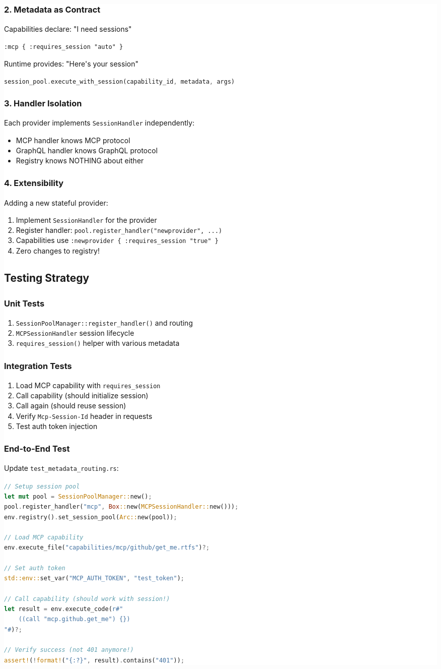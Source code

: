 ### 2. Metadata as Contract
Capabilities declare: "I need sessions"
```rtfs
:mcp { :requires_session "auto" }
```

Runtime provides: "Here's your session"
```rust
session_pool.execute_with_session(capability_id, metadata, args)
```

### 3. Handler Isolation
Each provider implements `SessionHandler` independently:
- MCP handler knows MCP protocol
- GraphQL handler knows GraphQL protocol
- Registry knows NOTHING about either

### 4. Extensibility
Adding a new stateful provider:
1. Implement `SessionHandler` for the provider
2. Register handler: `pool.register_handler("newprovider", ...)`
3. Capabilities use `:newprovider { :requires_session "true" }`
4. Zero changes to registry!

## Testing Strategy

### Unit Tests
1. `SessionPoolManager::register_handler()` and routing
2. `MCPSessionHandler` session lifecycle
3. `requires_session()` helper with various metadata

### Integration Tests
1. Load MCP capability with `requires_session`
2. Call capability (should initialize session)
3. Call again (should reuse session)
4. Verify `Mcp-Session-Id` header in requests
5. Test auth token injection

### End-to-End Test
Update `test_metadata_routing.rs`:
```rust
// Setup session pool
let mut pool = SessionPoolManager::new();
pool.register_handler("mcp", Box::new(MCPSessionHandler::new()));
env.registry().set_session_pool(Arc::new(pool));

// Load MCP capability
env.execute_file("capabilities/mcp/github/get_me.rtfs")?;

// Set auth token
std::env::set_var("MCP_AUTH_TOKEN", "test_token");

// Call capability (should work with session!)
let result = env.execute_code(r#"
    ((call "mcp.github.get_me") {})
"#)?;

// Verify success (not 401 anymore!)
assert!(!format!("{:?}", result).contains("401"));
```
